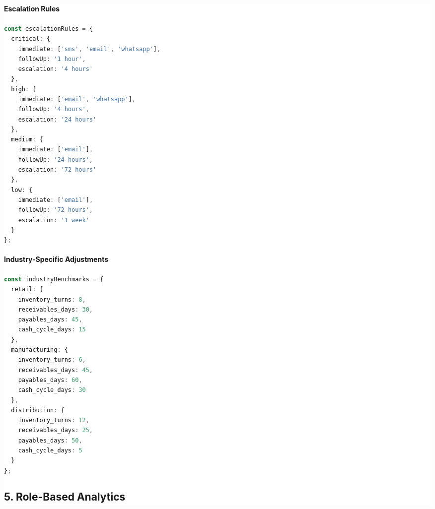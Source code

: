 #### **Escalation Rules**
```typescript
const escalationRules = {
  critical: {
    immediate: ['sms', 'email', 'whatsapp'],
    followUp: '1 hour',
    escalation: '4 hours'
  },
  high: {
    immediate: ['email', 'whatsapp'],
    followUp: '4 hours',
    escalation: '24 hours'
  },
  medium: {
    immediate: ['email'],
    followUp: '24 hours',
    escalation: '72 hours'
  },
  low: {
    immediate: ['email'],
    followUp: '72 hours',
    escalation: '1 week'
  }
};
```

#### **Industry-Specific Adjustments**
```typescript
const industryBenchmarks = {
  retail: {
    inventory_turns: 8,
    receivables_days: 30,
    payables_days: 45,
    cash_cycle_days: 15
  },
  manufacturing: {
    inventory_turns: 6,
    receivables_days: 45,
    payables_days: 60,
    cash_cycle_days: 30
  },
  distribution: {
    inventory_turns: 12,
    receivables_days: 25,
    payables_days: 50,
    cash_cycle_days: 5
  }
};
```

## 5. Role-Based Analytics

